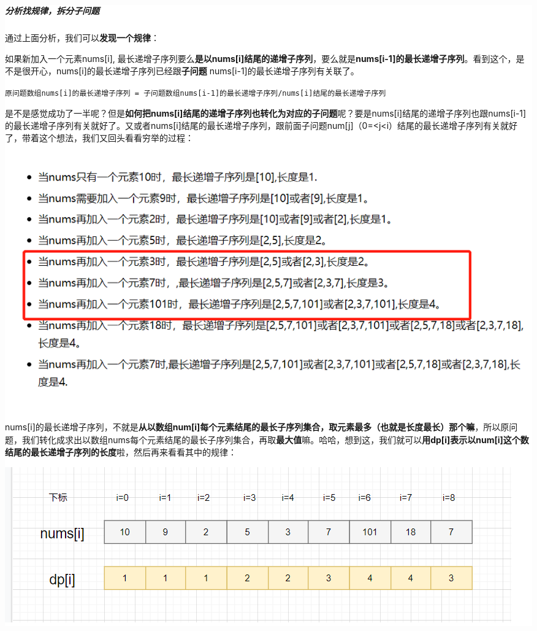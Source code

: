 ##### 分析找规律，拆分子问题

通过上面分析，我们可以**发现一个规律**：

如果新加入一个元素nums[i], 最长递增子序列要么**是以nums[i]结尾的递增子序列**，要么就是**nums[i-1]的最长递增子序列**。看到这个，是不是很开心，nums[i]的最长递增子序列已经跟**子问题** nums[i-1]的最长递增子序列有关联了。

```
原问题数组nums[i]的最长递增子序列 = 子问题数组nums[i-1]的最长递增子序列/nums[i]结尾的最长递增子序列
```

是不是感觉成功了一半呢？但是**如何把nums[i]结尾的递增子序列也转化为对应的子问题**呢？要是nums[i]结尾的递增子序列也跟nums[i-1]的最长递增子序列有关就好了。又或者nums[i]结尾的最长递增子序列，跟前面子问题num[j]（0=<j<i）结尾的最长递增子序列有关就好了，带着这个想法，我们又回头看看穷举的过程：

![图片](动态规划思路.assets/640-20210611162103404.png)

nums[i]的最长递增子序列，不就是**从以数组num[i]每个元素结尾的最长子序列集合，取元素最多（也就是长度最长）那个嘛**，所以原问题，我们转化成求出以数组nums每个元素结尾的最长子序列集合，再取**最大值**嘛。哈哈，想到这，我们就可以**用dp[i]表示以num[i]这个数结尾的最长递增子序列的长度**啦，然后再来看看其中的规律：

![图片](动态规划思路.assets/640-20210611162103400.png)
